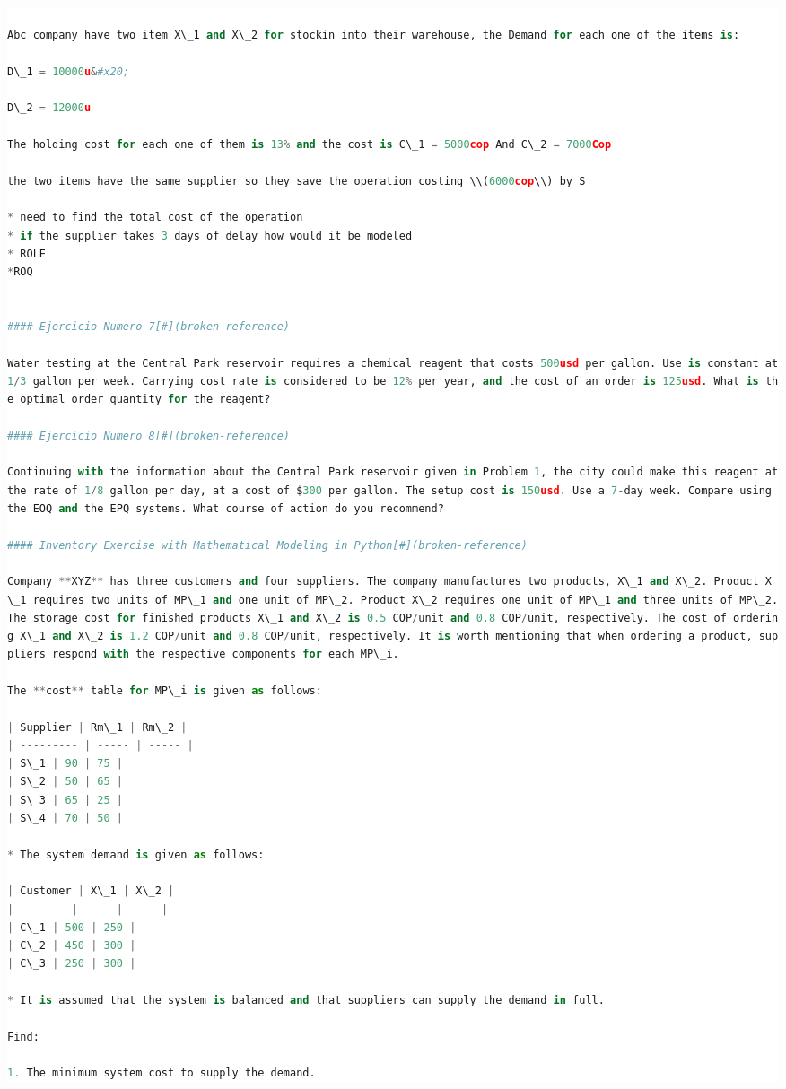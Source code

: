 ```python

Abc company have two item X\_1 and X\_2 for stockin into their warehouse, the Demand for each one of the items is:

D\_1 = 10000u&#x20;

D\_2 = 12000u

The holding cost for each one of them is 13% and the cost is C\_1 = 5000cop And C\_2 = 7000Cop

the two items have the same supplier so they save the operation costing \\(6000cop\\) by S

* need to find the total cost of the operation
* if the supplier takes 3 days of delay how would it be modeled
* ROLE
*ROQ


#### Ejercicio Numero 7[#](broken-reference)

Water testing at the Central Park reservoir requires a chemical reagent that costs 500usd per gallon. Use is constant at 1/3 gallon per week. Carrying cost rate is considered to be 12% per year, and the cost of an order is 125usd. What is the optimal order quantity for the reagent?

#### Ejercicio Numero 8[#](broken-reference)

Continuing with the information about the Central Park reservoir given in Problem 1, the city could make this reagent at the rate of 1/8 gallon per day, at a cost of $300 per gallon. The setup cost is 150usd. Use a 7-day week. Compare using the EOQ and the EPQ systems. What course of action do you recommend?

#### Inventory Exercise with Mathematical Modeling in Python[#](broken-reference)

Company **XYZ** has three customers and four suppliers. The company manufactures two products, X\_1 and X\_2. Product X\_1 requires two units of MP\_1 and one unit of MP\_2. Product X\_2 requires one unit of MP\_1 and three units of MP\_2. The storage cost for finished products X\_1 and X\_2 is 0.5 COP/unit and 0.8 COP/unit, respectively. The cost of ordering X\_1 and X\_2 is 1.2 COP/unit and 0.8 COP/unit, respectively. It is worth mentioning that when ordering a product, suppliers respond with the respective components for each MP\_i.

The **cost** table for MP\_i is given as follows:

| Supplier | Rm\_1 | Rm\_2 |
| --------- | ----- | ----- |
| S\_1 | 90 | 75 |
| S\_2 | 50 | 65 |
| S\_3 | 65 | 25 |
| S\_4 | 70 | 50 |

* The system demand is given as follows:

| Customer | X\_1 | X\_2 |
| ------- | ---- | ---- |
| C\_1 | 500 | 250 |
| C\_2 | 450 | 300 |
| C\_3 | 250 | 300 |

* It is assumed that the system is balanced and that suppliers can supply the demand in full.

Find:

1. The minimum system cost to supply the demand.

```